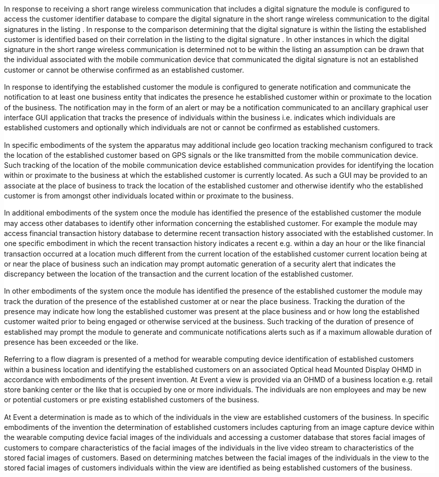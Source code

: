 In response to receiving a short range wireless communication that includes a digital signature the module is configured to access the customer identifier database to compare the digital signature in the short range wireless communication to the digital signatures in the listing . In response to the comparison determining that the digital signature is within the listing the established customer is identified based on their correlation in the listing to the digital signature . In other instances in which the digital signature in the short range wireless communication is determined not to be within the listing an assumption can be drawn that the individual associated with the mobile communication device that communicated the digital signature is not an established customer or cannot be otherwise confirmed as an established customer.

In response to identifying the established customer the module is configured to generate notification and communicate the notification to at least one business entity that indicates the presence he established customer within or proximate to the location of the business. The notification may in the form of an alert or may be a notification communicated to an ancillary graphical user interface GUI application that tracks the presence of individuals within the business i.e. indicates which individuals are established customers and optionally which individuals are not or cannot be confirmed as established customers.

In specific embodiments of the system the apparatus may additional include geo location tracking mechanism configured to track the location of the established customer based on GPS signals or the like transmitted from the mobile communication device. Such tracking of the location of the mobile communication device established communication provides for identifying the location within or proximate to the business at which the established customer is currently located. As such a GUI may be provided to an associate at the place of business to track the location of the established customer and otherwise identify who the established customer is from amongst other individuals located within or proximate to the business.

In additional embodiments of the system once the module has identified the presence of the established customer the module may access other databases to identify other information concerning the established customer. For example the module may access financial transaction history database to determine recent transaction history associated with the established customer. In one specific embodiment in which the recent transaction history indicates a recent e.g. within a day an hour or the like financial transaction occurred at a location much different from the current location of the established customer current location being at or near the place of business such an indication may prompt automatic generation of a security alert that indicates the discrepancy between the location of the transaction and the current location of the established customer.

In other embodiments of the system once the module has identified the presence of the established customer the module may track the duration of the presence of the established customer at or near the place business. Tracking the duration of the presence may indicate how long the established customer was present at the place business and or how long the established customer waited prior to being engaged or otherwise serviced at the business. Such tracking of the duration of presence of established may prompt the module to generate and communicate notifications alerts such as if a maximum allowable duration of presence has been exceeded or the like.

Referring to a flow diagram is presented of a method for wearable computing device identification of established customers within a business location and identifying the established customers on an associated Optical head Mounted Display OHMD in accordance with embodiments of the present invention. At Event a view is provided via an OHMD of a business location e.g. retail store banking center or the like that is occupied by one or more individuals. The individuals are non employees and may be new or potential customers or pre existing established customers of the business.

At Event a determination is made as to which of the individuals in the view are established customers of the business. In specific embodiments of the invention the determination of established customers includes capturing from an image capture device within the wearable computing device facial images of the individuals and accessing a customer database that stores facial images of customers to compare characteristics of the facial images of the individuals in the live video stream to characteristics of the stored facial images of customers. Based on determining matches between the facial images of the individuals in the view to the stored facial images of customers individuals within the view are identified as being established customers of the business.
